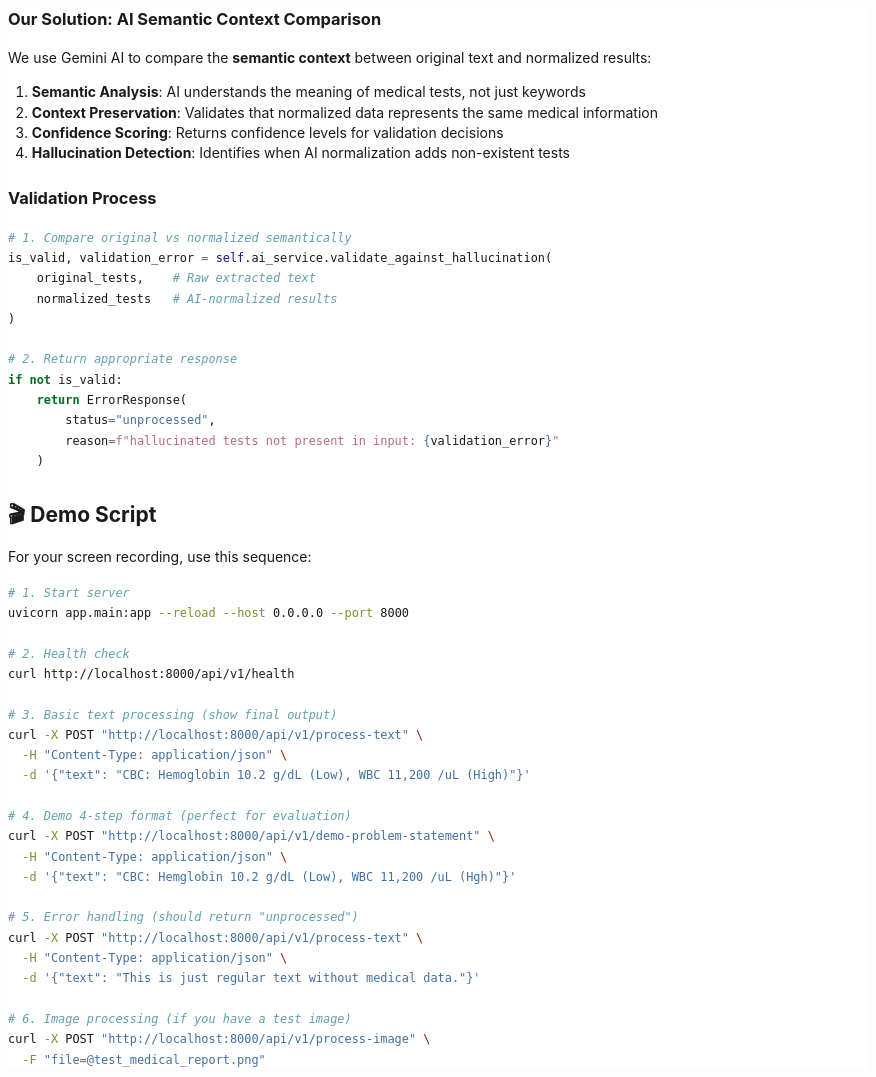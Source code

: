 ### Our Solution: AI Semantic Context Comparison

We use Gemini AI to compare the **semantic context** between original text and normalized results:

1. **Semantic Analysis**: AI understands the meaning of medical tests, not just keywords
2. **Context Preservation**: Validates that normalized data represents the same medical information
3. **Confidence Scoring**: Returns confidence levels for validation decisions
4. **Hallucination Detection**: Identifies when AI normalization adds non-existent tests

### Validation Process

```python
# 1. Compare original vs normalized semantically
is_valid, validation_error = self.ai_service.validate_against_hallucination(
    original_tests,    # Raw extracted text
    normalized_tests   # AI-normalized results  
)

# 2. Return appropriate response
if not is_valid:
    return ErrorResponse(
        status="unprocessed",
        reason=f"hallucinated tests not present in input: {validation_error}"
    )
```

## 🎬 Demo Script

For your screen recording, use this sequence:

```bash
# 1. Start server
uvicorn app.main:app --reload --host 0.0.0.0 --port 8000

# 2. Health check  
curl http://localhost:8000/api/v1/health

# 3. Basic text processing (show final output)
curl -X POST "http://localhost:8000/api/v1/process-text" \
  -H "Content-Type: application/json" \
  -d '{"text": "CBC: Hemoglobin 10.2 g/dL (Low), WBC 11,200 /uL (High)"}'

# 4. Demo 4-step format (perfect for evaluation)
curl -X POST "http://localhost:8000/api/v1/demo-problem-statement" \
  -H "Content-Type: application/json" \
  -d '{"text": "CBC: Hemglobin 10.2 g/dL (Low), WBC 11,200 /uL (Hgh)"}'

# 5. Error handling (should return "unprocessed")
curl -X POST "http://localhost:8000/api/v1/process-text" \
  -H "Content-Type: application/json" \
  -d '{"text": "This is just regular text without medical data."}'

# 6. Image processing (if you have a test image)
curl -X POST "http://localhost:8000/api/v1/process-image" \
  -F "file=@test_medical_report.png"
```
